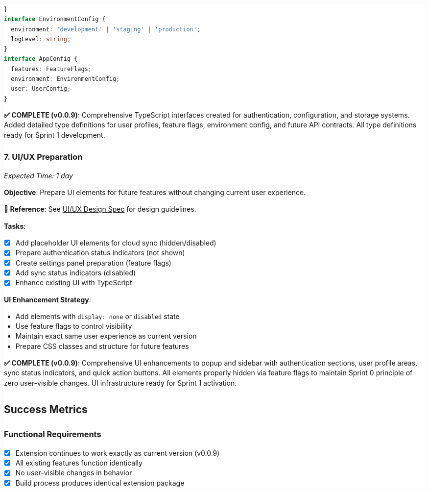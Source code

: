 ```typescript
}
interface EnvironmentConfig {
  environment: 'development' | 'staging' | 'production';
  logLevel: string;
}
interface AppConfig {
  features: FeatureFlags;
  environment: EnvironmentConfig;
  user: UserConfig;
}
```

**✅ COMPLETE (v0.0.9)**: Comprehensive TypeScript interfaces created for authentication, configuration, and storage systems. Added detailed type definitions for user profiles, feature flags, environment config, and future API contracts. All type definitions ready for Sprint 1 development.

### 7. **UI/UX Preparation**

_Expected Time: 1 day_

**Objective**: Prepare UI elements for future features without changing current user experience.

**📖 Reference**: See [UI/UX Design Spec](../../../core/design/UI_UX_Design_Spec.md) for design guidelines.

**Tasks**:

- [x] Add placeholder UI elements for cloud sync (hidden/disabled)
- [x] Prepare authentication status indicators (not shown)
- [x] Create settings panel preparation (feature flags)
- [x] Add sync status indicators (disabled)
- [x] Enhance existing UI with TypeScript

**UI Enhancement Strategy**:

- Add elements with `display: none` or `disabled` state
- Use feature flags to control visibility
- Maintain exact same user experience as current version
- Prepare CSS classes and structure for future features

**✅ COMPLETE (v0.0.9)**: Comprehensive UI enhancements to popup and sidebar with authentication sections, user profile areas, sync status indicators, and quick action buttons. All elements properly hidden via feature flags to maintain Sprint 0 principle of zero user-visible changes. UI infrastructure ready for Sprint 1 activation.

## Success Metrics

### Functional Requirements

- [x] Extension continues to work exactly as current version (v0.0.9)
- [x] All existing features function identically
- [x] No user-visible changes in behavior
- [x] Build process produces identical extension package
